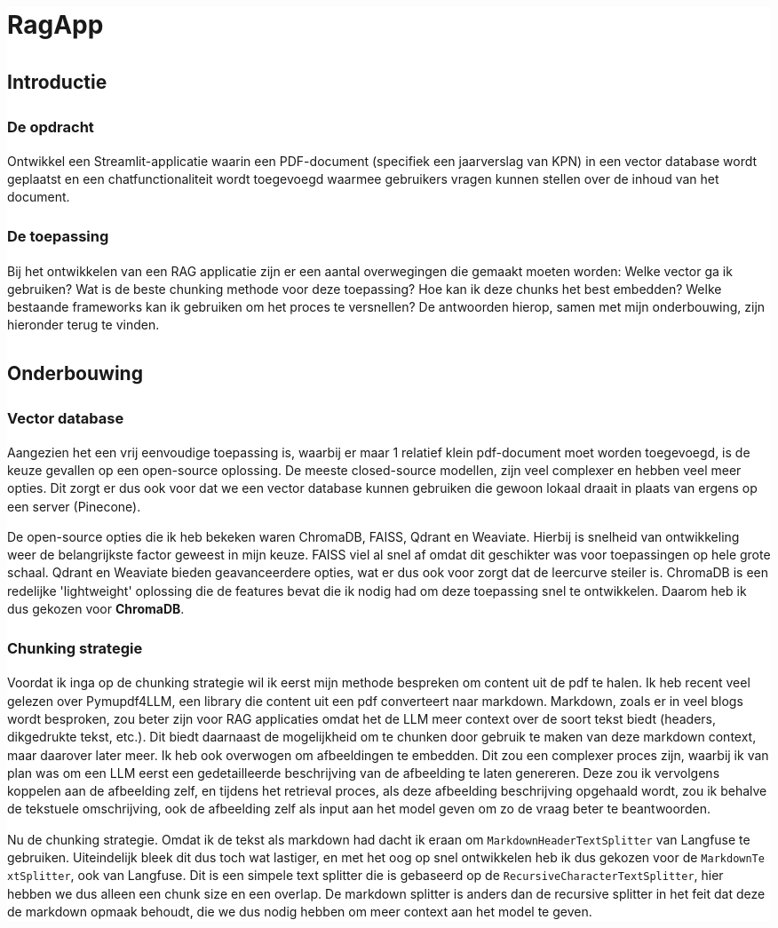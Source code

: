 # RagApp
## Introductie
### De opdracht
Ontwikkel een Streamlit-applicatie waarin een PDF-document (specifiek een jaarverslag van KPN) in een vector database wordt geplaatst en een chatfunctionaliteit wordt toegevoegd waarmee gebruikers vragen kunnen stellen over de inhoud van het document.

### De toepassing
Bij het ontwikkelen van een RAG applicatie zijn er een aantal overwegingen die gemaakt moeten worden: Welke vector ga ik gebruiken? Wat is de beste chunking methode voor deze toepassing? Hoe kan ik deze chunks het best embedden? Welke bestaande frameworks kan ik gebruiken om het proces te versnellen? De antwoorden hierop, samen met mijn onderbouwing, zijn hieronder terug te vinden.

## Onderbouwing 
### Vector database
Aangezien het een vrij eenvoudige toepassing is, waarbij er maar 1 relatief klein pdf-document moet worden toegevoegd, is de keuze gevallen op een open-source oplossing. De meeste closed-source modellen, zijn veel complexer en hebben veel meer opties. Dit zorgt er dus ook voor dat we een vector database kunnen gebruiken die gewoon lokaal draait in plaats van ergens op een server (Pinecone). 

De open-source opties die ik heb bekeken waren ChromaDB, FAISS, Qdrant en Weaviate. Hierbij is snelheid van ontwikkeling weer de belangrijkste factor geweest in mijn keuze. FAISS viel al snel af omdat dit geschikter was voor toepassingen op hele grote schaal. Qdrant en Weaviate bieden geavanceerdere opties, wat er dus ook voor zorgt dat de leercurve steiler is. ChromaDB is een redelijke 'lightweight' oplossing die de features bevat die ik nodig had om deze toepassing snel te ontwikkelen. Daarom heb ik dus gekozen voor **ChromaDB**.

### Chunking strategie
Voordat ik inga op de chunking strategie wil ik eerst mijn methode bespreken om content uit de pdf te halen. Ik heb recent veel gelezen over Pymupdf4LLM, een library die content uit een pdf converteert naar markdown. Markdown, zoals er in veel blogs wordt besproken, zou beter zijn voor RAG applicaties omdat het de LLM meer context over de soort tekst biedt (headers, dikgedrukte tekst, etc.). Dit biedt daarnaast de mogelijkheid om te chunken door gebruik te maken van deze markdown context, maar daarover later meer. Ik heb ook overwogen om afbeeldingen te embedden. Dit zou een complexer proces zijn, waarbij ik van plan was om een LLM eerst een gedetailleerde beschrijving van de afbeelding te laten genereren. Deze zou ik vervolgens koppelen aan de afbeelding zelf, en tijdens het retrieval proces, als deze afbeelding beschrijving opgehaald wordt, zou ik behalve de tekstuele omschrijving, ook de afbeelding zelf als input aan het model geven om zo de vraag beter te beantwoorden.

Nu de chunking strategie. Omdat ik de tekst als markdown had dacht ik eraan om ```MarkdownHeaderTextSplitter``` van Langfuse te gebruiken. Uiteindelijk bleek dit dus toch wat lastiger, en met het oog op snel ontwikkelen heb ik dus gekozen voor de ```MarkdownTextSplitter```, ook van Langfuse. Dit is een simpele text splitter die is gebaseerd op de ```RecursiveCharacterTextSplitter```, hier hebben we dus alleen een chunk size en een overlap. De markdown splitter is anders dan de recursive splitter in het feit dat deze de markdown opmaak behoudt, die we dus nodig hebben om meer context aan het model te geven.
